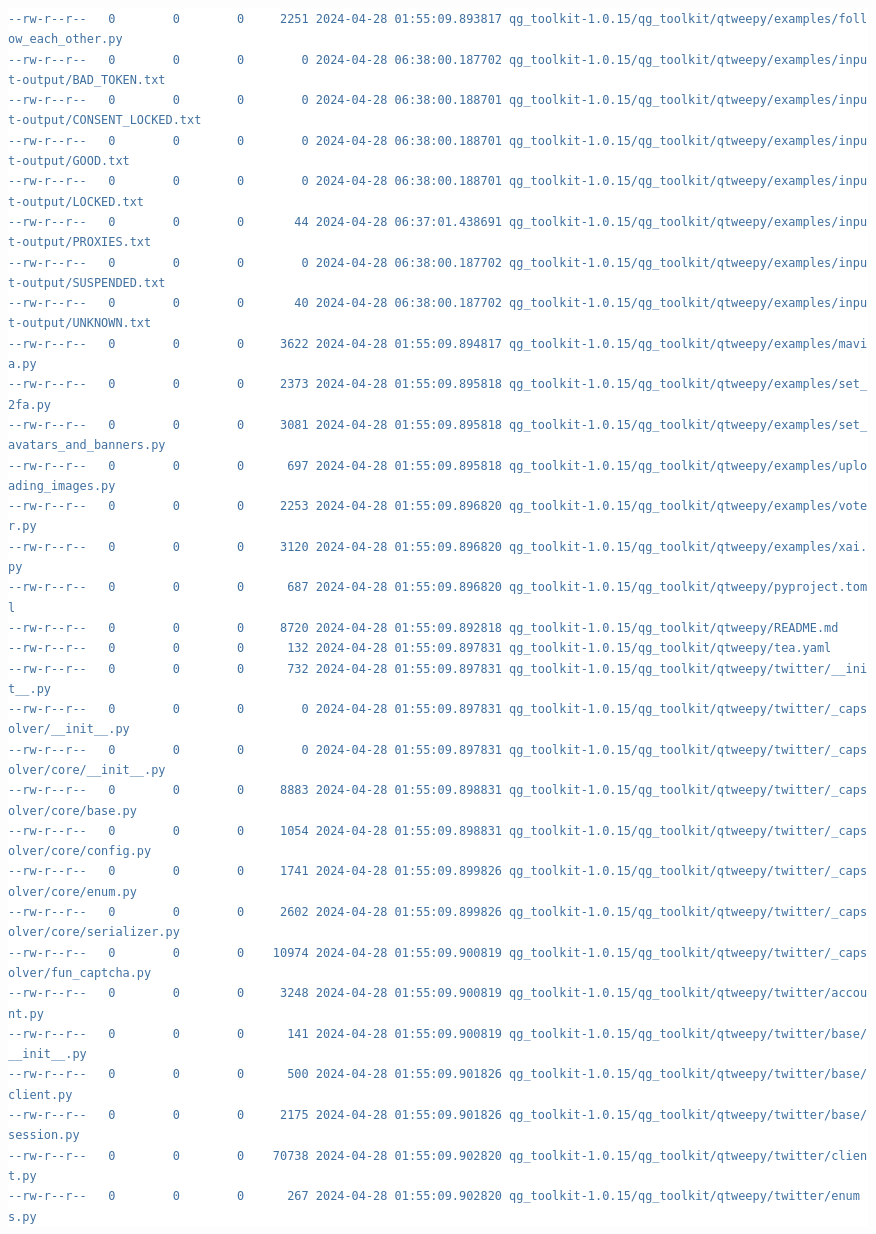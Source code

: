 ```diff
--rw-r--r--   0        0        0     2251 2024-04-28 01:55:09.893817 qg_toolkit-1.0.15/qg_toolkit/qtweepy/examples/follow_each_other.py
--rw-r--r--   0        0        0        0 2024-04-28 06:38:00.187702 qg_toolkit-1.0.15/qg_toolkit/qtweepy/examples/input-output/BAD_TOKEN.txt
--rw-r--r--   0        0        0        0 2024-04-28 06:38:00.188701 qg_toolkit-1.0.15/qg_toolkit/qtweepy/examples/input-output/CONSENT_LOCKED.txt
--rw-r--r--   0        0        0        0 2024-04-28 06:38:00.188701 qg_toolkit-1.0.15/qg_toolkit/qtweepy/examples/input-output/GOOD.txt
--rw-r--r--   0        0        0        0 2024-04-28 06:38:00.188701 qg_toolkit-1.0.15/qg_toolkit/qtweepy/examples/input-output/LOCKED.txt
--rw-r--r--   0        0        0       44 2024-04-28 06:37:01.438691 qg_toolkit-1.0.15/qg_toolkit/qtweepy/examples/input-output/PROXIES.txt
--rw-r--r--   0        0        0        0 2024-04-28 06:38:00.187702 qg_toolkit-1.0.15/qg_toolkit/qtweepy/examples/input-output/SUSPENDED.txt
--rw-r--r--   0        0        0       40 2024-04-28 06:38:00.187702 qg_toolkit-1.0.15/qg_toolkit/qtweepy/examples/input-output/UNKNOWN.txt
--rw-r--r--   0        0        0     3622 2024-04-28 01:55:09.894817 qg_toolkit-1.0.15/qg_toolkit/qtweepy/examples/mavia.py
--rw-r--r--   0        0        0     2373 2024-04-28 01:55:09.895818 qg_toolkit-1.0.15/qg_toolkit/qtweepy/examples/set_2fa.py
--rw-r--r--   0        0        0     3081 2024-04-28 01:55:09.895818 qg_toolkit-1.0.15/qg_toolkit/qtweepy/examples/set_avatars_and_banners.py
--rw-r--r--   0        0        0      697 2024-04-28 01:55:09.895818 qg_toolkit-1.0.15/qg_toolkit/qtweepy/examples/uploading_images.py
--rw-r--r--   0        0        0     2253 2024-04-28 01:55:09.896820 qg_toolkit-1.0.15/qg_toolkit/qtweepy/examples/voter.py
--rw-r--r--   0        0        0     3120 2024-04-28 01:55:09.896820 qg_toolkit-1.0.15/qg_toolkit/qtweepy/examples/xai.py
--rw-r--r--   0        0        0      687 2024-04-28 01:55:09.896820 qg_toolkit-1.0.15/qg_toolkit/qtweepy/pyproject.toml
--rw-r--r--   0        0        0     8720 2024-04-28 01:55:09.892818 qg_toolkit-1.0.15/qg_toolkit/qtweepy/README.md
--rw-r--r--   0        0        0      132 2024-04-28 01:55:09.897831 qg_toolkit-1.0.15/qg_toolkit/qtweepy/tea.yaml
--rw-r--r--   0        0        0      732 2024-04-28 01:55:09.897831 qg_toolkit-1.0.15/qg_toolkit/qtweepy/twitter/__init__.py
--rw-r--r--   0        0        0        0 2024-04-28 01:55:09.897831 qg_toolkit-1.0.15/qg_toolkit/qtweepy/twitter/_capsolver/__init__.py
--rw-r--r--   0        0        0        0 2024-04-28 01:55:09.897831 qg_toolkit-1.0.15/qg_toolkit/qtweepy/twitter/_capsolver/core/__init__.py
--rw-r--r--   0        0        0     8883 2024-04-28 01:55:09.898831 qg_toolkit-1.0.15/qg_toolkit/qtweepy/twitter/_capsolver/core/base.py
--rw-r--r--   0        0        0     1054 2024-04-28 01:55:09.898831 qg_toolkit-1.0.15/qg_toolkit/qtweepy/twitter/_capsolver/core/config.py
--rw-r--r--   0        0        0     1741 2024-04-28 01:55:09.899826 qg_toolkit-1.0.15/qg_toolkit/qtweepy/twitter/_capsolver/core/enum.py
--rw-r--r--   0        0        0     2602 2024-04-28 01:55:09.899826 qg_toolkit-1.0.15/qg_toolkit/qtweepy/twitter/_capsolver/core/serializer.py
--rw-r--r--   0        0        0    10974 2024-04-28 01:55:09.900819 qg_toolkit-1.0.15/qg_toolkit/qtweepy/twitter/_capsolver/fun_captcha.py
--rw-r--r--   0        0        0     3248 2024-04-28 01:55:09.900819 qg_toolkit-1.0.15/qg_toolkit/qtweepy/twitter/account.py
--rw-r--r--   0        0        0      141 2024-04-28 01:55:09.900819 qg_toolkit-1.0.15/qg_toolkit/qtweepy/twitter/base/__init__.py
--rw-r--r--   0        0        0      500 2024-04-28 01:55:09.901826 qg_toolkit-1.0.15/qg_toolkit/qtweepy/twitter/base/client.py
--rw-r--r--   0        0        0     2175 2024-04-28 01:55:09.901826 qg_toolkit-1.0.15/qg_toolkit/qtweepy/twitter/base/session.py
--rw-r--r--   0        0        0    70738 2024-04-28 01:55:09.902820 qg_toolkit-1.0.15/qg_toolkit/qtweepy/twitter/client.py
--rw-r--r--   0        0        0      267 2024-04-28 01:55:09.902820 qg_toolkit-1.0.15/qg_toolkit/qtweepy/twitter/enums.py
```